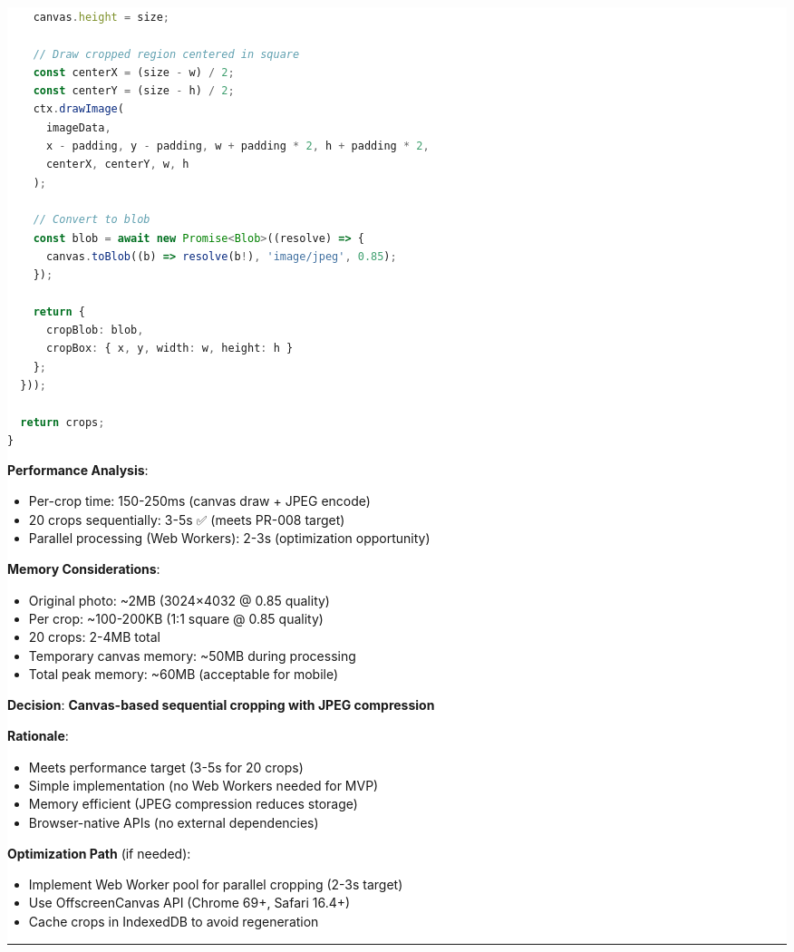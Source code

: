 ```typescript
    canvas.height = size;

    // Draw cropped region centered in square
    const centerX = (size - w) / 2;
    const centerY = (size - h) / 2;
    ctx.drawImage(
      imageData,
      x - padding, y - padding, w + padding * 2, h + padding * 2,
      centerX, centerY, w, h
    );

    // Convert to blob
    const blob = await new Promise<Blob>((resolve) => {
      canvas.toBlob((b) => resolve(b!), 'image/jpeg', 0.85);
    });

    return {
      cropBlob: blob,
      cropBox: { x, y, width: w, height: h }
    };
  }));

  return crops;
}
```

**Performance Analysis**:
- Per-crop time: 150-250ms (canvas draw + JPEG encode)
- 20 crops sequentially: 3-5s ✅ (meets PR-008 target)
- Parallel processing (Web Workers): 2-3s (optimization opportunity)

**Memory Considerations**:
- Original photo: ~2MB (3024×4032 @ 0.85 quality)
- Per crop: ~100-200KB (1:1 square @ 0.85 quality)
- 20 crops: 2-4MB total
- Temporary canvas memory: ~50MB during processing
- Total peak memory: ~60MB (acceptable for mobile)

**Decision**: **Canvas-based sequential cropping with JPEG compression**

**Rationale**:
- Meets performance target (3-5s for 20 crops)
- Simple implementation (no Web Workers needed for MVP)
- Memory efficient (JPEG compression reduces storage)
- Browser-native APIs (no external dependencies)

**Optimization Path** (if needed):
- Implement Web Worker pool for parallel cropping (2-3s target)
- Use OffscreenCanvas API (Chrome 69+, Safari 16.4+)
- Cache crops in IndexedDB to avoid regeneration

---
